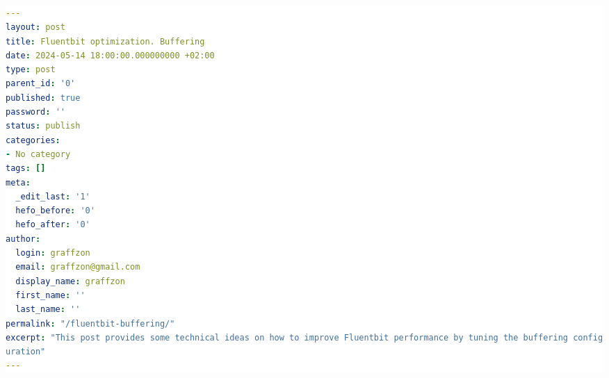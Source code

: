 ```yaml
---
layout: post
title: Fluentbit optimization. Buffering
date: 2024-05-14 18:00:00.000000000 +02:00
type: post
parent_id: '0'
published: true
password: ''
status: publish
categories:
- No category
tags: []
meta:
  _edit_last: '1'
  hefo_before: '0'
  hefo_after: '0'
author:
  login: graffzon
  email: graffzon@gmail.com
  display_name: graffzon
  first_name: ''
  last_name: ''
permalink: "/fluentbit-buffering/"
excerpt: "This post provides some technical ideas on how to improve Fluentbit performance by tuning the buffering configuration"
---
```

